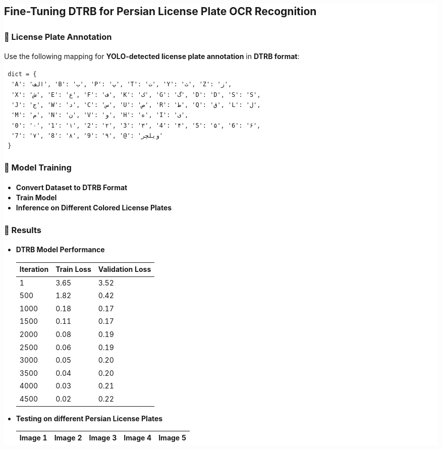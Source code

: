 ## Fine-Tuning DTRB for Persian License Plate OCR Recognition

### 📌 License Plate Annotation

Use the following mapping for **YOLO-detected license plate annotation** in **DTRB format**:
 
   ```
    dict = {
     'A': 'الف', 'B': 'ب', 'P': 'پ', 'T': 'ت', 'Y': 'ث', 'Z': 'ز',
     'X': 'ش', 'E': 'ع', 'F': 'ف', 'K': 'ک', 'G': 'گ', 'D': 'D', 'S': 'S',
     'J': 'ج', 'W': 'د', 'C': 'س', 'U': 'ص', 'R': 'ط', 'Q': 'ق', 'L': 'ل',
     'M': 'م', 'N': 'ن', 'V': 'و', 'H': 'ه', 'I': 'ی',
     '0': '۰', '1': '۱', '2': '۲', '3': '۳', '4': '۴', '5': '۵', '6': '۶',
     '7': '۷', '8': '۸', '9': '۹', '@': 'ویلچر'
    }
   ```

### 📌 Model Training

- **Convert Dataset to DTRB Format**
- **Train Model**
- **Inference on Different Colored License Plates**


### 📌 Results

- **DTRB Model Performance**

  | Iteration |  Train Loss |  Validation Loss |
  |-------------|------------|-------------|
  | 1 | 3.65 | 3.52 |
  | 500 | 1.82 | 0.42 |
  | 1000 | 0.18 | 0.17 |
  | 1500 | 0.11 | 0.17 |
  | 2000 | 0.08 | 0.19 |
  | 2500 | 0.06 | 0.19 |
  | 3000 | 0.05 | 0.20 |
  | 3500 | 0.04 | 0.20 |
  | 4000 | 0.03 | 0.21 |
  | 4500 | 0.02 | 0.22 |


- **Testing on different Persian License Plates**

  |Image 1 | Image 2  | Image 3 | Image 4 | Image 5 |
  |-------------|------------|-------------|--------|---------|